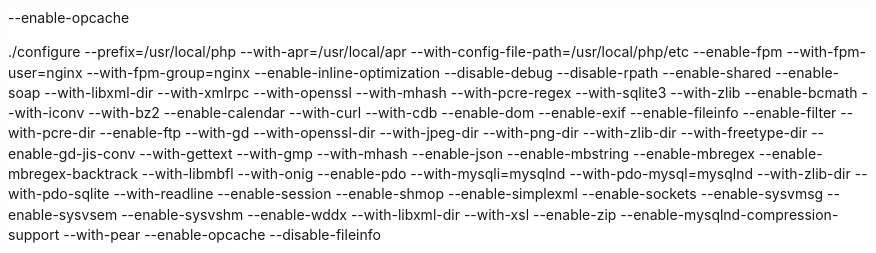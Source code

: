 --enable-opcache




./configure --prefix=/usr/local/php --with-apr=/usr/local/apr --with-config-file-path=/usr/local/php/etc --enable-fpm --with-fpm-user=nginx  --with-fpm-group=nginx --enable-inline-optimization --disable-debug --disable-rpath --enable-shared  --enable-soap --with-libxml-dir --with-xmlrpc --with-openssl --with-mhash --with-pcre-regex --with-sqlite3 --with-zlib --enable-bcmath --with-iconv --with-bz2 --enable-calendar --with-curl --with-cdb --enable-dom --enable-exif --enable-fileinfo --enable-filter --with-pcre-dir --enable-ftp --with-gd --with-openssl-dir --with-jpeg-dir --with-png-dir --with-zlib-dir  --with-freetype-dir --enable-gd-jis-conv --with-gettext --with-gmp --with-mhash --enable-json --enable-mbstring --enable-mbregex --enable-mbregex-backtrack --with-libmbfl --with-onig --enable-pdo --with-mysqli=mysqlnd --with-pdo-mysql=mysqlnd --with-zlib-dir --with-pdo-sqlite --with-readline --enable-session --enable-shmop --enable-simplexml --enable-sockets --enable-sysvmsg --enable-sysvsem --enable-sysvshm --enable-wddx --with-libxml-dir --with-xsl --enable-zip --enable-mysqlnd-compression-support --with-pear --enable-opcache --disable-fileinfo